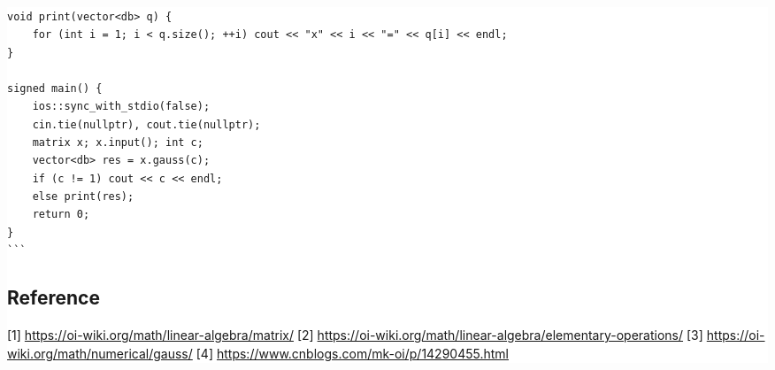     void print(vector<db> q) {
        for (int i = 1; i < q.size(); ++i) cout << "x" << i << "=" << q[i] << endl;
    }

    signed main() {
        ios::sync_with_stdio(false);
        cin.tie(nullptr), cout.tie(nullptr);
        matrix x; x.input(); int c;
        vector<db> res = x.gauss(c);
        if (c != 1) cout << c << endl;
        else print(res);
        return 0;
    }
    ```

## Reference

[1] <https://oi-wiki.org/math/linear-algebra/matrix/>
[2] <https://oi-wiki.org/math/linear-algebra/elementary-operations/>
[3] <https://oi-wiki.org/math/numerical/gauss/>
[4] <https://www.cnblogs.com/mk-oi/p/14290455.html>

